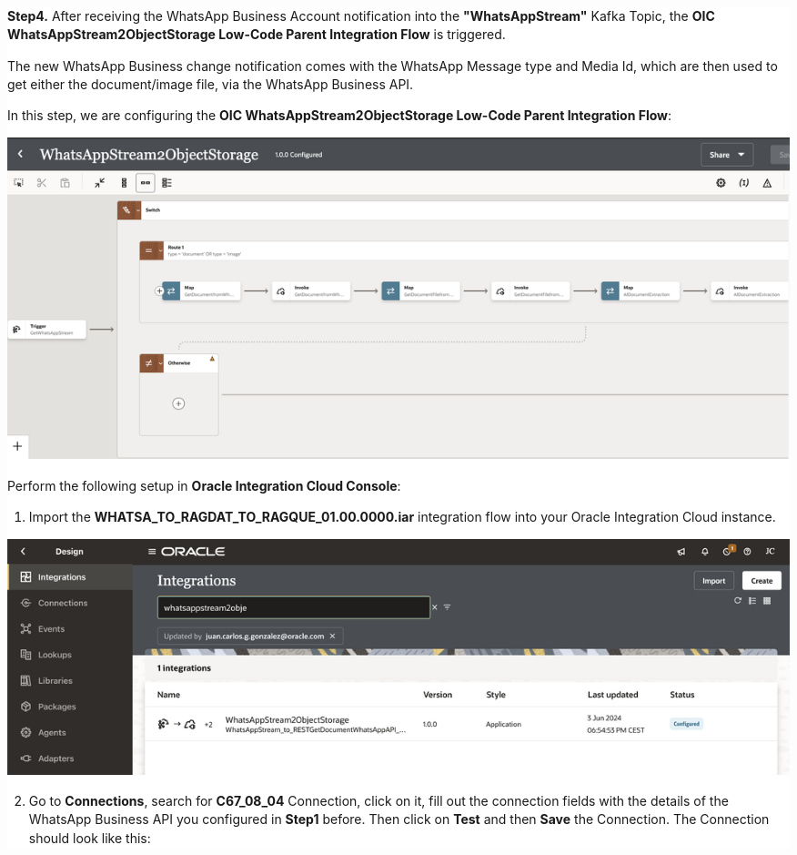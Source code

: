 
**Step4.** After receiving the WhatsApp Business Account notification into the **"WhatsAppStream"** Kafka Topic, the **OIC WhatsAppStream2ObjectStorage Low-Code Parent Integration Flow** is triggered. 

The new WhatsApp Business change notification comes with the WhatsApp Message type and Media Id, which are then used to get either the document/image file, via the WhatsApp Business API. 

In this step, we are configuring the **OIC WhatsAppStream2ObjectStorage Low-Code Parent Integration Flow**:

<img src="./images/23_oic_oci_streaming_to_whatsapp_business_api_integration.png"></img>

Perform the following setup in **Oracle Integration Cloud Console**:

 1. Import the **WHATSA_TO_RAGDAT_TO_RAGQUE_01.00.0000.iar** integration flow into your Oracle Integration Cloud instance.

 <img src="./images/24_oic_oci_streaming_to_whatsapp_business_api_integration.png"></img>

 2. Go to **Connections**, search for **C67_08_04** Connection, click on it, fill out the connection fields with the details of the WhatsApp Business API you configured in **Step1** before. 
 Then click on **Test** and then **Save** the Connection. The Connection should look like this: 
